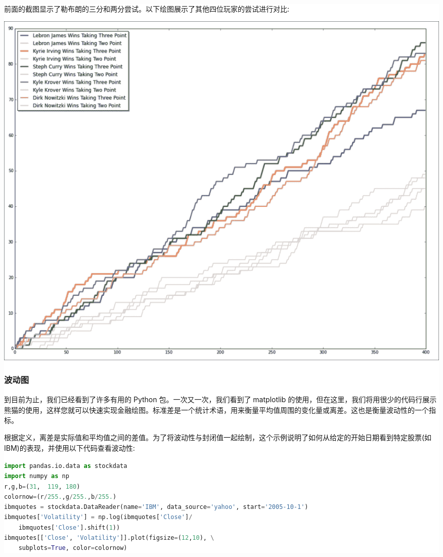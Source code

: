 前面的截图显示了勒布朗的三分和两分尝试。以下绘图展示了其他四位玩家的尝试进行对比:

![Monte Carlo simulation in basketball](img/B02085_05_12.jpg)

### 波动图

到目前为止，我们已经看到了许多有用的 Python 包。一次又一次，我们看到了 matplotlib 的使用，但在这里，我们将用很少的代码行展示熊猫的使用，这样您就可以快速实现金融绘图。标准差是一个统计术语，用来衡量平均值周围的变化量或离差。这也是衡量波动性的一个指标。

根据定义，离差是实际值和平均值之间的差值。为了将波动性与封闭值一起绘制，这个示例说明了如何从给定的开始日期看到特定股票(如 IBM)的表现，并使用以下代码查看波动性:

```py
import pandas.io.data as stockdata
import numpy as np
r,g,b=(31,  119, 180)
colornow=(r/255.,g/255.,b/255.)
ibmquotes = stockdata.DataReader(name='IBM', data_source='yahoo', start='2005-10-1')
ibmquotes['Volatility'] = np.log(ibmquotes['Close']/
    ibmquotes['Close'].shift(1))
ibmquotes[['Close', 'Volatility']].plot(figsize=(12,10), \
    subplots=True, color=colornow) 
```
